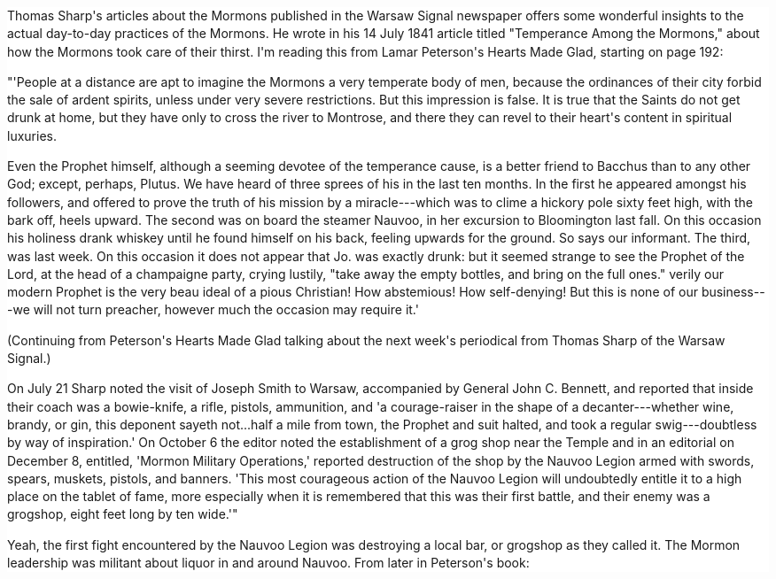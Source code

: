 Thomas Sharp's articles about the Mormons published in the Warsaw Signal
newspaper offers some wonderful insights to the actual day-to-day
practices of the Mormons. He wrote in his 14 July 1841 article titled
"Temperance Among the Mormons," about how the Mormons took care of their
thirst. I'm reading this from Lamar Peterson's Hearts Made Glad,
starting on page 192:

"'People at a distance are apt to imagine the Mormons a very temperate
body of men, because the ordinances of their city forbid the sale of
ardent spirits, unless under very severe restrictions. But this
impression is false. It is true that the Saints do not get drunk at
home, but they have only to cross the river to Montrose, and there they
can revel to their heart's content in spiritual luxuries.

Even the Prophet himself, although a seeming devotee of the temperance
cause, is a better friend to Bacchus than to any other God; except,
perhaps, Plutus. We have heard of three sprees of his in the last ten
months. In the first he appeared amongst his followers, and offered to
prove the truth of his mission by a miracle---which was to clime a
hickory pole sixty feet high, with the bark off, heels upward. The
second was on board the steamer Nauvoo, in her excursion to Bloomington
last fall. On this occasion his holiness drank whiskey until he found
himself on his back, feeling upwards for the ground. So says our
informant. The third, was last week. On this occasion it does not appear
that Jo. was exactly drunk: but it seemed strange to see the Prophet of
the Lord, at the head of a champaigne party, crying lustily, "take away
the empty bottles, and bring on the full ones." verily our modern
Prophet is the very beau ideal of a pious Christian! How abstemious! How
self-denying! But this is none of our business---we will not turn
preacher, however much the occasion may require it.'

(Continuing from Peterson's Hearts Made Glad talking about the next
week's periodical from Thomas Sharp of the Warsaw Signal.)

On July 21 Sharp noted the visit of Joseph Smith to Warsaw, accompanied
by General John C. Bennett, and reported that inside their coach was a
bowie-knife, a rifle, pistols, ammunition, and 'a courage-raiser in the
shape of a decanter---whether wine, brandy, or gin, this deponent sayeth
not...half a mile from town, the Prophet and suit halted, and took a
regular swig---doubtless by way of inspiration.' On October 6 the editor
noted the establishment of a grog shop near the Temple and in an
editorial on December 8, entitled, 'Mormon Military Operations,'
reported destruction of the shop by the Nauvoo Legion armed with swords,
spears, muskets, pistols, and banners. 'This most courageous action of
the Nauvoo Legion will undoubtedly entitle it to a high place on the
tablet of fame, more especially when it is remembered that this was
their first battle, and their enemy was a grogshop, eight feet long by
ten wide.'"

Yeah, the first fight encountered by the Nauvoo Legion was destroying a
local bar, or grogshop as they called it. The Mormon leadership was
militant about liquor in and around Nauvoo. From later in Peterson's
book:
